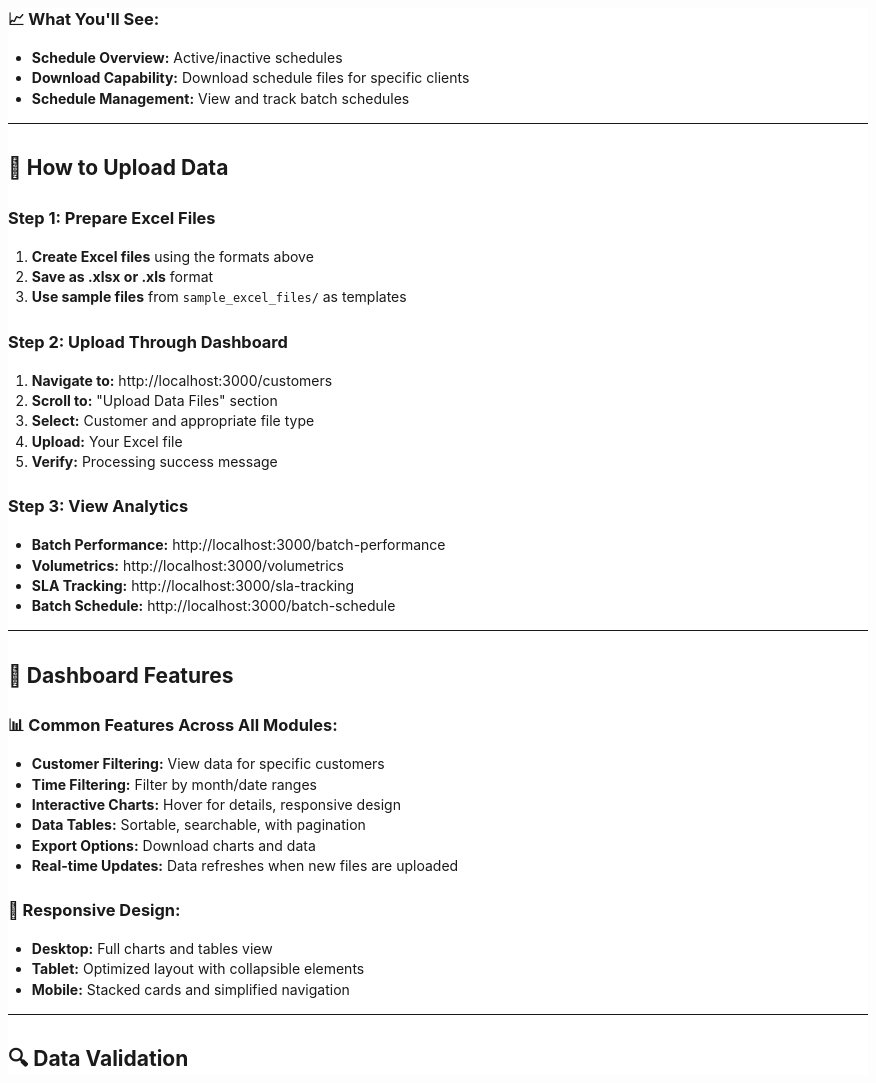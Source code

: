 ### **📈 What You'll See:**
- **Schedule Overview:** Active/inactive schedules
- **Download Capability:** Download schedule files for specific clients
- **Schedule Management:** View and track batch schedules

---

## 🚀 **How to Upload Data**

### **Step 1: Prepare Excel Files**
1. **Create Excel files** using the formats above
2. **Save as .xlsx or .xls** format
3. **Use sample files** from `sample_excel_files/` as templates

### **Step 2: Upload Through Dashboard**
1. **Navigate to:** http://localhost:3000/customers
2. **Scroll to:** "Upload Data Files" section
3. **Select:** Customer and appropriate file type
4. **Upload:** Your Excel file
5. **Verify:** Processing success message

### **Step 3: View Analytics**
- **Batch Performance:** http://localhost:3000/batch-performance
- **Volumetrics:** http://localhost:3000/volumetrics  
- **SLA Tracking:** http://localhost:3000/sla-tracking
- **Batch Schedule:** http://localhost:3000/batch-schedule

---

## 🎨 **Dashboard Features**

### **📊 Common Features Across All Modules:**
- **Customer Filtering:** View data for specific customers
- **Time Filtering:** Filter by month/date ranges
- **Interactive Charts:** Hover for details, responsive design
- **Data Tables:** Sortable, searchable, with pagination
- **Export Options:** Download charts and data
- **Real-time Updates:** Data refreshes when new files are uploaded

### **📱 Responsive Design:**
- **Desktop:** Full charts and tables view
- **Tablet:** Optimized layout with collapsible elements  
- **Mobile:** Stacked cards and simplified navigation

---

## 🔍 **Data Validation**
